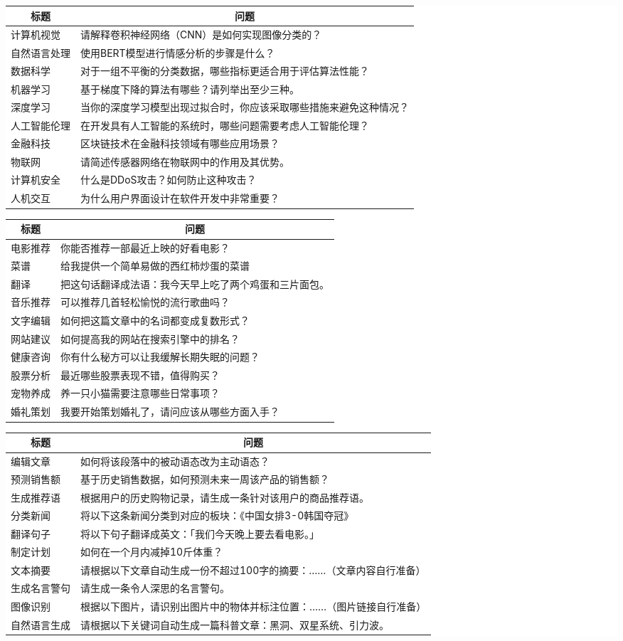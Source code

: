 |标题|问题|
|---|---|
|计算机视觉|请解释卷积神经网络（CNN）是如何实现图像分类的？|
|自然语言处理|使用BERT模型进行情感分析的步骤是什么？|
|数据科学|对于一组不平衡的分类数据，哪些指标更适合用于评估算法性能？|
|机器学习|基于梯度下降的算法有哪些？请列举出至少三种。|
|深度学习|当你的深度学习模型出现过拟合时，你应该采取哪些措施来避免这种情况？|
|人工智能伦理|在开发具有人工智能的系统时，哪些问题需要考虑人工智能伦理？|
|金融科技|区块链技术在金融科技领域有哪些应用场景？|
|物联网|请简述传感器网络在物联网中的作用及其优势。|
|计算机安全|什么是DDoS攻击？如何防止这种攻击？|
|人机交互|为什么用户界面设计在软件开发中非常重要？|

| 标题             | 问题                                                         |
|------------------|--------------------------------------------------------------|
| 电影推荐         | 你能否推荐一部最近上映的好看电影？                             |
| 菜谱             | 给我提供一个简单易做的西红柿炒蛋的菜谱                        |
| 翻译             | 把这句话翻译成法语：我今天早上吃了两个鸡蛋和三片面包。       |
| 音乐推荐         | 可以推荐几首轻松愉悦的流行歌曲吗？                             |
| 文字编辑         | 如何把这篇文章中的名词都变成复数形式？                         |
| 网站建议         | 如何提高我的网站在搜索引擎中的排名？                           |
| 健康咨询         | 你有什么秘方可以让我缓解长期失眠的问题？                     |
| 股票分析         | 最近哪些股票表现不错，值得购买？                               |
| 宠物养成         | 养一只小猫需要注意哪些日常事项？                               |
| 婚礼策划         | 我要开始策划婚礼了，请问应该从哪些方面入手？                   |

| 标题             | 问题                                                                                                                      |
|------------------|---------------------------------------------------------------------------------------------------------------------------|
| 编辑文章         | 如何将该段落中的被动语态改为主动语态？                                                                                   |
| 预测销售额       | 基于历史销售数据，如何预测未来一周该产品的销售额？                                                                       |
| 生成推荐语       | 根据用户的历史购物记录，请生成一条针对该用户的商品推荐语。                                                               |
| 分类新闻         | 将以下这条新闻分类到对应的板块：《中国女排3-0韩国夺冠》                                                                   |
| 翻译句子         | 将以下句子翻译成英文：「我们今天晚上要去看电影。」                                                                          |
| 制定计划         | 如何在一个月内减掉10斤体重？                                                                                                |
| 文本摘要         | 请根据以下文章自动生成一份不超过100字的摘要：……（文章内容自行准备）                                                        |
| 生成名言警句     | 请生成一条令人深思的名言警句。                                                                                                |
| 图像识别         | 根据以下图片，请识别出图片中的物体并标注位置：……（图片链接自行准备）                                                       |
| 自然语言生成     | 请根据以下关键词自动生成一篇科普文章：黑洞、双星系统、引力波。                                                            |

